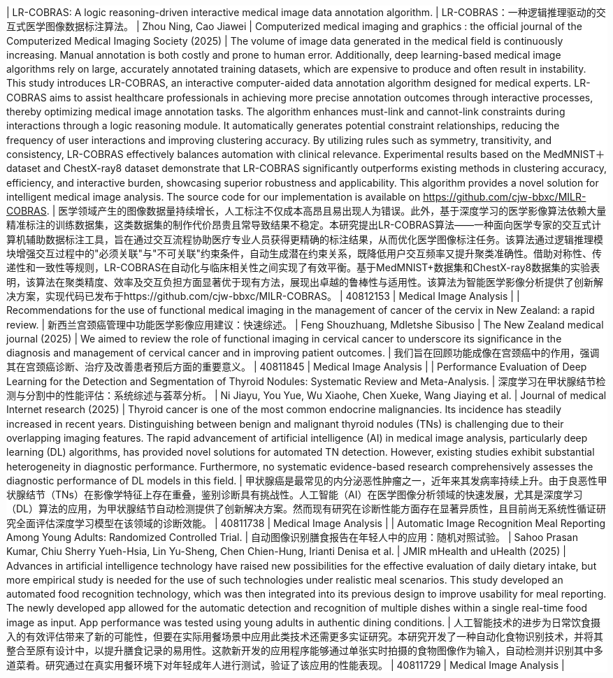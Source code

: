 | LR-COBRAS: A logic reasoning-driven interactive medical image data annotation algorithm. | LR-COBRAS：一种逻辑推理驱动的交互式医学图像数据标注算法。 | Zhou Ning, Cao Jiawei | Computerized medical imaging and graphics : the official journal of the Computerized Medical Imaging Society (2025) | The volume of image data generated in the medical field is continuously increasing. Manual annotation is both costly and prone to human error. Additionally, deep learning-based medical image algorithms rely on large, accurately annotated training datasets, which are expensive to produce and often result in instability. This study introduces LR-COBRAS, an interactive computer-aided data annotation algorithm designed for medical experts. LR-COBRAS aims to assist healthcare professionals in achieving more precise annotation outcomes through interactive processes, thereby optimizing medical image annotation tasks. The algorithm enhances must-link and cannot-link constraints during interactions through a logic reasoning module. It automatically generates potential constraint relationships, reducing the frequency of user interactions and improving clustering accuracy. By utilizing rules such as symmetry, transitivity, and consistency, LR-COBRAS effectively balances automation with clinical relevance. Experimental results based on the MedMNIST＋ dataset and ChestX-ray8 dataset demonstrate that LR-COBRAS significantly outperforms existing methods in clustering accuracy, efficiency, and interactive burden, showcasing superior robustness and applicability. This algorithm provides a novel solution for intelligent medical image analysis. The source code for our implementation is available on https://github.com/cjw-bbxc/MILR-COBRAS. | 医学领域产生的图像数据量持续增长，人工标注不仅成本高昂且易出现人为错误。此外，基于深度学习的医学影像算法依赖大量精准标注的训练数据集，这类数据集的制作代价昂贵且常导致结果不稳定。本研究提出LR-COBRAS算法——一种面向医学专家的交互式计算机辅助数据标注工具，旨在通过交互流程协助医疗专业人员获得更精确的标注结果，从而优化医学图像标注任务。该算法通过逻辑推理模块增强交互过程中的"必须关联"与"不可关联"约束条件，自动生成潜在约束关系，既降低用户交互频率又提升聚类准确性。借助对称性、传递性和一致性等规则，LR-COBRAS在自动化与临床相关性之间实现了有效平衡。基于MedMNIST+数据集和ChestX-ray8数据集的实验表明，该算法在聚类精度、效率及交互负担方面显著优于现有方法，展现出卓越的鲁棒性与适用性。该算法为智能医学影像分析提供了创新解决方案，实现代码已发布于https://github.com/cjw-bbxc/MILR-COBRAS。 | 40812153 | Medical Image Analysis |
| Recommendations for the use of functional medical imaging in the management of cancer of the cervix in New Zealand: a rapid review. | 新西兰宫颈癌管理中功能医学影像应用建议：快速综述。 | Feng Shouzhuang, Mdletshe Sibusiso | The New Zealand medical journal (2025) | We aimed to review the role of functional imaging in cervical cancer to underscore its significance in the diagnosis and management of cervical cancer and in improving patient outcomes. | 我们旨在回顾功能成像在宫颈癌中的作用，强调其在宫颈癌诊断、治疗及改善患者预后方面的重要意义。 | 40811845 | Medical Image Analysis |
| Performance Evaluation of Deep Learning for the Detection and Segmentation of Thyroid Nodules: Systematic Review and Meta-Analysis. | 深度学习在甲状腺结节检测与分割中的性能评估：系统综述与荟萃分析。 | Ni Jiayu, You Yue, Wu Xiaohe, Chen Xueke, Wang Jiaying et al. | Journal of medical Internet research (2025) | Thyroid cancer is one of the most common endocrine malignancies. Its incidence has steadily increased in recent years. Distinguishing between benign and malignant thyroid nodules (TNs) is challenging due to their overlapping imaging features. The rapid advancement of artificial intelligence (AI) in medical image analysis, particularly deep learning (DL) algorithms, has provided novel solutions for automated TN detection. However, existing studies exhibit substantial heterogeneity in diagnostic performance. Furthermore, no systematic evidence-based research comprehensively assesses the diagnostic performance of DL models in this field. | 甲状腺癌是最常见的内分泌恶性肿瘤之一，近年来其发病率持续上升。由于良恶性甲状腺结节（TNs）在影像学特征上存在重叠，鉴别诊断具有挑战性。人工智能（AI）在医学图像分析领域的快速发展，尤其是深度学习（DL）算法的应用，为甲状腺结节自动检测提供了创新解决方案。然而现有研究在诊断性能方面存在显著异质性，且目前尚无系统性循证研究全面评估深度学习模型在该领域的诊断效能。 | 40811738 | Medical Image Analysis |
| Automatic Image Recognition Meal Reporting Among Young Adults: Randomized Controlled Trial. | 自动图像识别膳食报告在年轻人中的应用：随机对照试验。 | Sahoo Prasan Kumar, Chiu Sherry Yueh-Hsia, Lin Yu-Sheng, Chen Chien-Hung, Irianti Denisa et al. | JMIR mHealth and uHealth (2025) | Advances in artificial intelligence technology have raised new possibilities for the effective evaluation of daily dietary intake, but more empirical study is needed for the use of such technologies under realistic meal scenarios. This study developed an automated food recognition technology, which was then integrated into its previous design to improve usability for meal reporting. The newly developed app allowed for the automatic detection and recognition of multiple dishes within a single real-time food image as input. App performance was tested using young adults in authentic dining conditions. | 人工智能技术的进步为日常饮食摄入的有效评估带来了新的可能性，但要在实际用餐场景中应用此类技术还需更多实证研究。本研究开发了一种自动化食物识别技术，并将其整合至原有设计中，以提升膳食记录的易用性。这款新开发的应用程序能够通过单张实时拍摄的食物图像作为输入，自动检测并识别其中多道菜肴。研究通过在真实用餐环境下对年轻成年人进行测试，验证了该应用的性能表现。 | 40811729 | Medical Image Analysis |